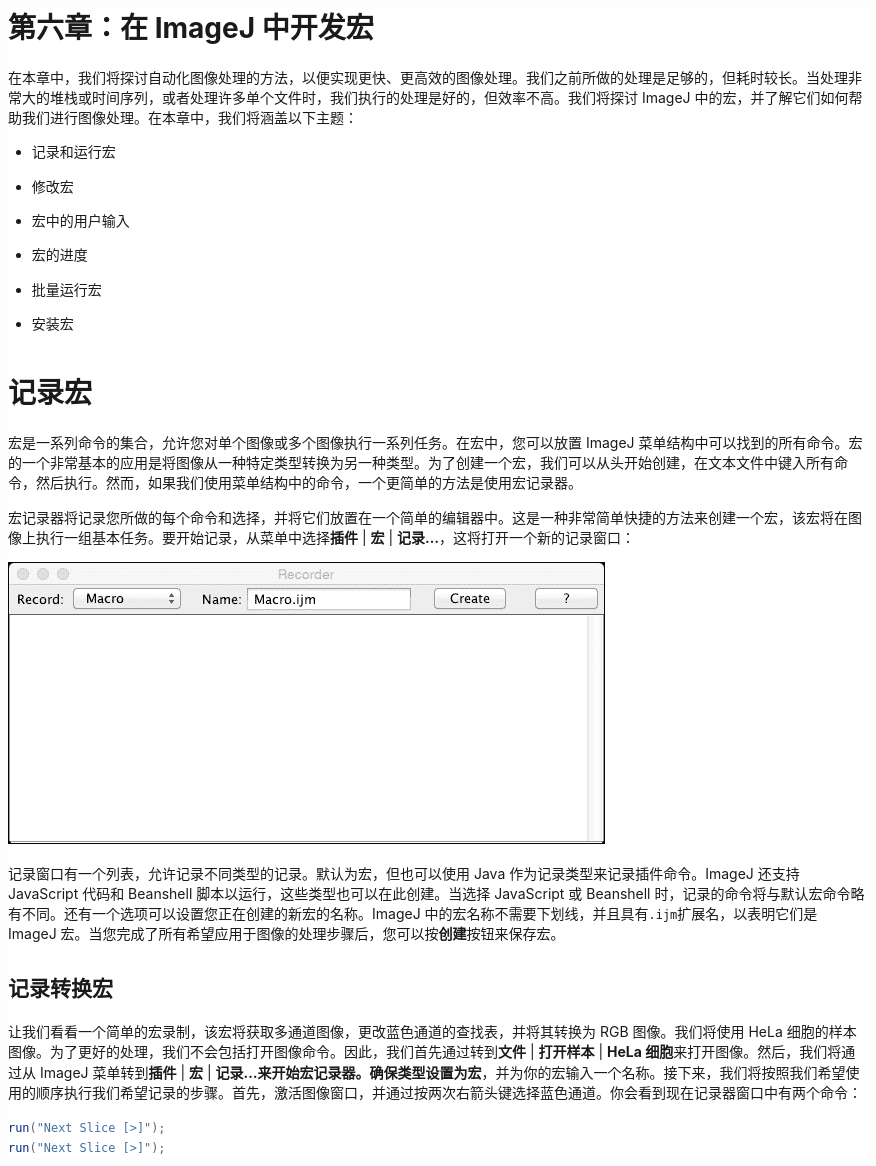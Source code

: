# 第六章：在 ImageJ 中开发宏

在本章中，我们将探讨自动化图像处理的方法，以便实现更快、更高效的图像处理。我们之前所做的处理是足够的，但耗时较长。当处理非常大的堆栈或时间序列，或者处理许多单个文件时，我们执行的处理是好的，但效率不高。我们将探讨 ImageJ 中的宏，并了解它们如何帮助我们进行图像处理。在本章中，我们将涵盖以下主题：

+   记录和运行宏

+   修改宏

+   宏中的用户输入

+   宏的进度

+   批量运行宏

+   安装宏

# 记录宏

宏是一系列命令的集合，允许您对单个图像或多个图像执行一系列任务。在宏中，您可以放置 ImageJ 菜单结构中可以找到的所有命令。宏的一个非常基本的应用是将图像从一种特定类型转换为另一种类型。为了创建一个宏，我们可以从头开始创建，在文本文件中键入所有命令，然后执行。然而，如果我们使用菜单结构中的命令，一个更简单的方法是使用宏记录器。

宏记录器将记录您所做的每个命令和选择，并将它们放置在一个简单的编辑器中。这是一种非常简单快捷的方法来创建一个宏，该宏将在图像上执行一组基本任务。要开始记录，从菜单中选择**插件** | **宏** | **记录…**，这将打开一个新的记录窗口：

![记录宏](img/Insert_image_4909_06_01.jpg)

记录窗口有一个列表，允许记录不同类型的记录。默认为宏，但也可以使用 Java 作为记录类型来记录插件命令。ImageJ 还支持 JavaScript 代码和 Beanshell 脚本以运行，这些类型也可以在此创建。当选择 JavaScript 或 Beanshell 时，记录的命令将与默认宏命令略有不同。还有一个选项可以设置您正在创建的新宏的名称。ImageJ 中的宏名称不需要下划线，并且具有`.ijm`扩展名，以表明它们是 ImageJ 宏。当您完成了所有希望应用于图像的处理步骤后，您可以按**创建**按钮来保存宏。

## 记录转换宏

让我们看看一个简单的宏录制，该宏将获取多通道图像，更改蓝色通道的查找表，并将其转换为 RGB 图像。我们将使用 HeLa 细胞的样本图像。为了更好的处理，我们不会包括打开图像命令。因此，我们首先通过转到**文件** | **打开样本** | **HeLa 细胞**来打开图像。然后，我们将通过从 ImageJ 菜单转到**插件** | **宏** | **记录…**来开始宏记录器。确保类型设置为**宏**，并为你的宏输入一个名称。接下来，我们将按照我们希望使用的顺序执行我们希望记录的步骤。首先，激活图像窗口，并通过按两次右箭头键选择蓝色通道。你会看到现在记录器窗口中有两个命令：

```java
run("Next Slice [>]");
run("Next Slice [>]");
```
